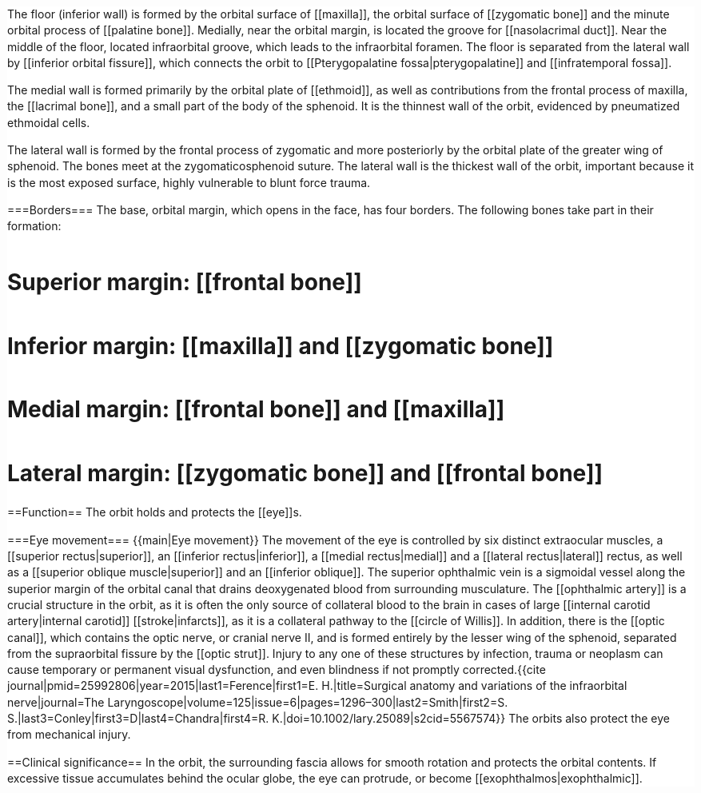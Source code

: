The floor (inferior wall) is formed by the orbital surface of [[maxilla]], the orbital surface of [[zygomatic bone]] and the minute orbital process of [[palatine bone]]. Medially, near the orbital margin, is located the groove for [[nasolacrimal duct]]. Near the middle of the floor, located infraorbital groove, which leads to the infraorbital foramen. The floor is separated from the lateral wall by [[inferior orbital fissure]], which connects the orbit to [[Pterygopalatine fossa|pterygopalatine]] and [[infratemporal fossa]].

The medial wall is formed primarily by the orbital plate of [[ethmoid]], as well as contributions from the frontal process of maxilla, the [[lacrimal bone]], and a small part of the body of the sphenoid. It is the thinnest wall of the orbit, evidenced by pneumatized ethmoidal cells.<ref name="Moore 2010"/>

The lateral wall is formed by the frontal process of zygomatic and more posteriorly by the orbital plate of the greater wing of sphenoid. The bones meet at the zygomaticosphenoid suture. The lateral wall is the thickest wall of the orbit, important because it is the most exposed surface, highly vulnerable to blunt force trauma.

===Borders===
The base, orbital margin, which opens in the face, has four borders. The following bones take part in their formation:
# Superior margin: [[frontal bone]]
# Inferior margin: [[maxilla]] and [[zygomatic bone]]
# Medial margin: [[frontal bone]] and [[maxilla]]
# Lateral margin: [[zygomatic bone]] and [[frontal bone]]

==Function==
The orbit holds and protects the [[eye]]s.

===Eye movement===
{{main|Eye movement}}
The movement of the eye is controlled by six distinct extraocular muscles, a [[superior rectus|superior]], an [[inferior rectus|inferior]], a [[medial rectus|medial]] and a [[lateral rectus|lateral]] rectus, as well as a [[superior oblique muscle|superior]] and an [[inferior oblique]]. The superior ophthalmic vein is a sigmoidal vessel along the superior margin of the orbital canal that drains deoxygenated blood from surrounding musculature. The [[ophthalmic artery]] is a crucial structure in the orbit, as it is often the only source of collateral blood to the brain in cases of large [[internal carotid artery|internal carotid]] [[stroke|infarcts]], as it is a collateral pathway to the [[circle of Willis]]. In addition, there is the [[optic canal]], which contains the optic nerve, or cranial nerve II, and is formed entirely by the lesser wing of the sphenoid, separated from the supraorbital fissure by the [[optic strut]]. Injury to any one of these structures by infection, trauma or neoplasm can cause temporary or permanent visual dysfunction, and even blindness if not promptly corrected.<ref>{{cite journal|pmid=25992806|year=2015|last1=Ference|first1=E. H.|title=Surgical anatomy and variations of the infraorbital nerve|journal=The Laryngoscope|volume=125|issue=6|pages=1296–300|last2=Smith|first2=S. S.|last3=Conley|first3=D|last4=Chandra|first4=R. K.|doi=10.1002/lary.25089|s2cid=5567574}}</ref> The orbits also protect the eye from mechanical injury.<ref name="ReferenceA"/>

==Clinical significance==
In the orbit, the surrounding fascia allows for smooth rotation and protects the orbital contents. If excessive tissue accumulates behind the ocular globe, the eye can protrude, or become [[exophthalmos|exophthalmic]].<ref name="ReferenceA" />
